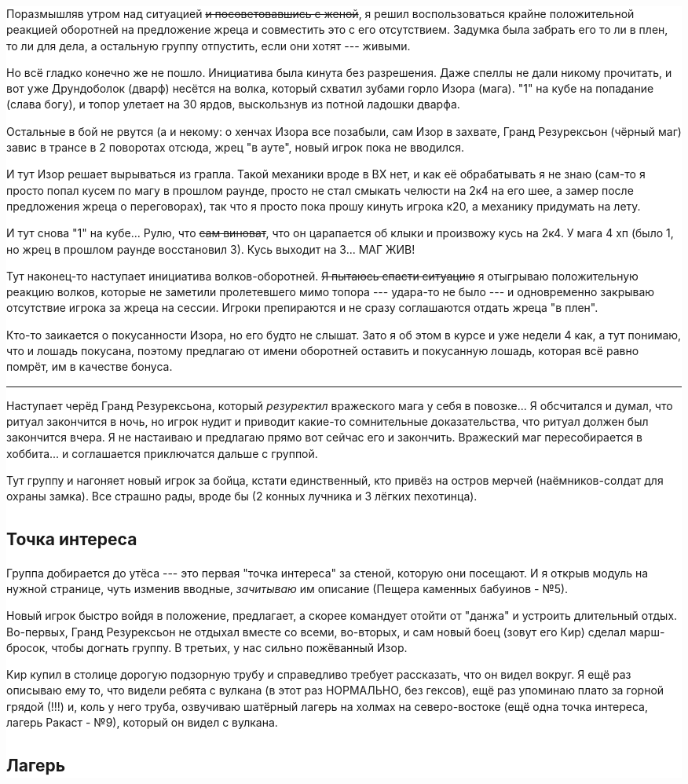 Поразмышляв утром над ситуацией ~~и посоветовавшись с женой~~, я решил воспользоваться крайне положительной реакцией оборотней на предложение жреца и совместить это с его отсутствием. Задумка была забрать его то ли в плен, то ли для дела, а остальную группу отпустить, если они хотят --- живыми.

Но всё гладко конечно же не пошло. Инициатива была кинута без разрешения. Даже спеллы не дали никому прочитать, и вот уже Друндоболок (дварф) несётся на волка, который схватил зубами горло Изора (мага). "1" на кубе на попадание (слава богу), и топор улетает на 30 ярдов, выскользнув из потной ладошки дварфа.

Остальные в бой не рвутся (а и некому: о хенчах Изора все позабыли, сам Изор в захвате, Гранд Резурексьон (чёрный маг) завис в трансе в 2 поворотах отсюда, жрец "в ауте", новый игрок пока не вводился.

И тут Изор решает вырываться из грапла. Такой механики вроде в BX нет, и как её обрабатывать я не знаю (сам-то я просто попал кусем по магу в прошлом раунде, просто не стал смыкать челюсти на 2к4 на его шее, а замер после предложения жреца о переговорах), так что я просто пока прошу кинуть игрока к20, а механику придумать на лету.

И тут снова "1" на кубе... Рулю, что ~~сам виноват~~, что он царапается об клыки и произвожу кусь на 2к4. У мага 4 хп (было 1, но жрец в прошлом раунде восстановил 3). Кусь выходит на 3... МАГ ЖИВ!

Тут наконец-то наступает инициатива волков-оборотней. ~~Я пытаюсь спасти ситуацию~~ я отыгрываю положительную реакцию волков, которые не заметили пролетевшего мимо топора --- удара-то не было --- и одновременно закрываю отсутствие игрока за жреца на сессии. Игроки препираются и не сразу соглашаются отдать жреца "в плен".

Кто-то заикается о покусанности Изора, но его будто не слышат. Зато я об этом в курсе и уже недели 4 как, а тут понимаю, что и лошадь покусана, поэтому предлагаю от имени оборотней оставить и покусанную лошадь, которая всё равно помрёт, им в качестве бонуса.

---

Наступает черёд Гранд Резурексьона, который _резуректил_ вражеского мага у себя в повозке... Я обсчитался и думал, что ритуал закончится в ночь, но игрок нудит и приводит какие-то сомнительные доказательства, что ритуал должен был закончится вчера. Я не настаиваю и предлагаю прямо вот сейчас его и закончить. Вражеский маг пересобирается в хоббита... и соглашается приключатся дальше с группой.

Тут группу и нагоняет новый игрок за бойца, кстати единственный, кто привёз на остров мерчей (наёмников-солдат для охраны замка).   Все страшно рады, вроде бы (2 конных лучника и 3 лёгких пехотинца).

## Точка интереса

Группа добирается до утёса --- это первая "точка интереса" за стеной, которую они посещают. И я открыв модуль на нужной странице, чуть изменив вводные, *зачитываю* им описание (Пещера каменных бабуинов - №5).

Новый игрок быстро войдя в положение, предлагает, а скорее командует отойти от "данжа" и устроить длительный отдых. Во-первых, Гранд Резурексьон не отдыхал вместе со всеми, во-вторых, и сам новый боец (зовут его Кир) сделал марш-бросок, чтобы догнать группу. В третьих, у нас сильно пожёванный Изор.

Кир купил в столице дорогую подзорную трубу и справедливо требует рассказать, что он видел вокруг. Я ещё раз описываю ему то, что видели ребята с вулкана (в этот раз НОРМАЛЬНО, без гексов), ещё раз упоминаю плато за горной грядой (!!!) и, коль у него труба, озвучиваю шатёрный лагерь на холмах на северо-востоке (ещё одна точка интереса, лагерь Ракаст - №9), который он видел с вулкана.

## Лагерь
